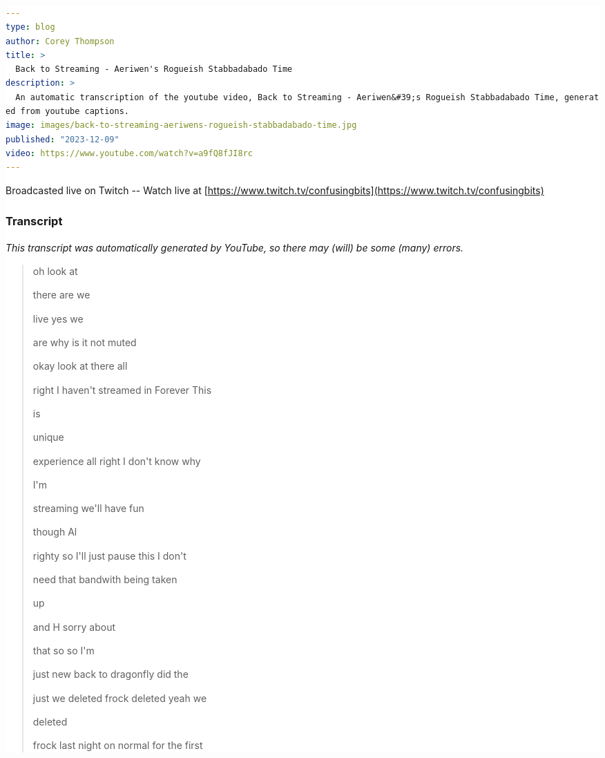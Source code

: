 ```yaml
---
type: blog
author: Corey Thompson
title: >
  Back to Streaming - Aeriwen's Rogueish Stabbadabado Time
description: >
  An automatic transcription of the youtube video, Back to Streaming - Aeriwen&#39;s Rogueish Stabbadabado Time, generated from youtube captions.
image: images/back-to-streaming-aeriwens-rogueish-stabbadabado-time.jpg
published: "2023-12-09"
video: https://www.youtube.com/watch?v=a9fQ8fJI8rc
---
```


Broadcasted live on Twitch -- Watch live at [https://www.twitch.tv/confusingbits](https://www.twitch.tv/confusingbits)

### Transcript

*This transcript was automatically generated by YouTube, so there may (will) be some (many) errors.*

>oh look at
>
> there are we
>
> live yes we
>
> are why is it not muted
>
> okay look at there all
>
> right I haven&#39;t streamed in Forever This
>
> is
>
> unique
>
> experience all right I don&#39;t know why
>
> I&#39;m
>
> streaming we&#39;ll have fun
>
> though Al
>
> righty so I&#39;ll just pause this I don&#39;t
>
> need that bandwith being taken
>
> up
>
> and H sorry about
>
> that so so I&#39;m
>
> just new back to dragonfly did the
>
> just we deleted frock deleted yeah we
>
> deleted
>
> frock last night on normal for the first